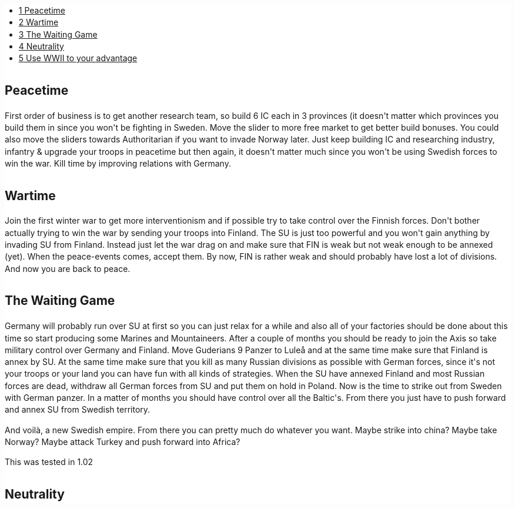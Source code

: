 -   [ 1 Peacetime ](#Peacetime)
-   [ 2 Wartime ](#Wartime)
-   [ 3 The Waiting Game ](#The_Waiting_Game)
-   [ 4 Neutrality ](#Neutrality)
-   [ 5 Use WWII to your advantage ](#Use_WWII_to_your_advantage)

##  Peacetime 

First order of business is to get another research team, so build 6 IC
each in 3 provinces (it doesn't matter which provinces you build them in
since you won't be fighting in Sweden. Move the slider to more free
market to get better build bonuses. You could also move the sliders
towards Authoritarian if you want to invade Norway later. Just keep
building IC and researching industry, infantry & upgrade your troops in
peacetime but then again, it doesn't matter much since you won't be
using Swedish forces to win the war. Kill time by improving relations
with Germany.

##  Wartime 

Join the first winter war to get more interventionism and if possible
try to take control over the Finnish forces. Don't bother actually
trying to win the war by sending your troops into Finland. The SU is
just too powerful and you won't gain anything by invading SU from
Finland. Instead just let the war drag on and make sure that FIN is weak
but not weak enough to be annexed (yet). When the peace-events comes,
accept them. By now, FIN is rather weak and should probably have lost a
lot of divisions. And now you are back to peace.

##  The Waiting Game 

Germany will probably run over SU at first so you can just relax for a
while and also all of your factories should be done about this time so
start producing some Marines and Mountaineers. After a couple of months
you should be ready to join the Axis so take military control over
Germany and Finland. Move Guderians 9 Panzer to Luleå and at the same
time make sure that Finland is annex by SU. At the same time make sure
that you kill as many Russian divisions as possible with German forces,
since it's not your troops or your land you can have fun with all kinds
of strategies. When the SU have annexed Finland and most Russian forces
are dead, withdraw all German forces from SU and put them on hold in
Poland. Now is the time to strike out from Sweden with German panzer. In
a matter of months you should have control over all the Baltic's. From
there you just have to push forward and annex SU from Swedish territory.

And voilà, a new Swedish empire. From there you can pretty much do
whatever you want. Maybe strike into china? Maybe take Norway? Maybe
attack Turkey and push forward into Africa?

This was tested in 1.02

##  Neutrality 
